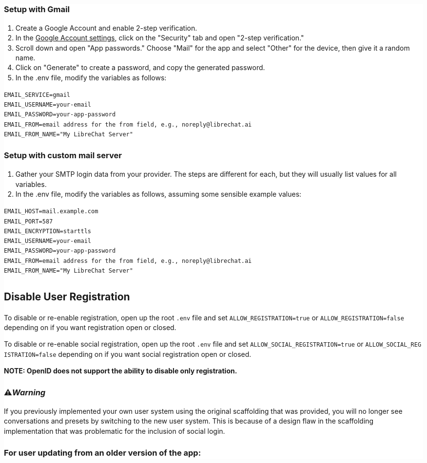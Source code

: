 ### Setup with Gmail

1. Create a Google Account and enable 2-step verification.
2. In the [Google Account settings](https://myaccount.google.com/), click on the "Security" tab and open "2-step verification."
3. Scroll down and open "App passwords." Choose "Mail" for the app and select "Other" for the device, then give it a random name.
4. Click on "Generate" to create a password, and copy the generated password.
5. In the .env file, modify the variables as follows:

```
EMAIL_SERVICE=gmail
EMAIL_USERNAME=your-email
EMAIL_PASSWORD=your-app-password
EMAIL_FROM=email address for the from field, e.g., noreply@librechat.ai
EMAIL_FROM_NAME="My LibreChat Server"
```

### Setup with custom mail server

1. Gather your SMTP login data from your provider. The steps are different for each, but they will usually list values for all variables.
2. In the .env file, modify the variables as follows, assuming some sensible example values:

```
EMAIL_HOST=mail.example.com
EMAIL_PORT=587
EMAIL_ENCRYPTION=starttls
EMAIL_USERNAME=your-email
EMAIL_PASSWORD=your-app-password
EMAIL_FROM=email address for the from field, e.g., noreply@librechat.ai
EMAIL_FROM_NAME="My LibreChat Server"
```

## **Disable User Registration**

To disable or re-enable registration, open up the root `.env` file and set `ALLOW_REGISTRATION=true` or `ALLOW_REGISTRATION=false` depending on if you want registration open or closed.

To disable or re-enable social registration, open up the root `.env` file and set `ALLOW_SOCIAL_REGISTRATION=true` or `ALLOW_SOCIAL_REGISTRATION=false` depending on if you want social registration open or closed.

**NOTE: OpenID does not support the ability to disable only registration.**

### ⚠️***Warning***

If you previously implemented your own user system using the original scaffolding that was provided, you will no longer see conversations and presets by switching to the new user system. This is because of a design flaw in the scaffolding implementation that was problematic for the inclusion of social login.

### For user updating from an older version of the app:
